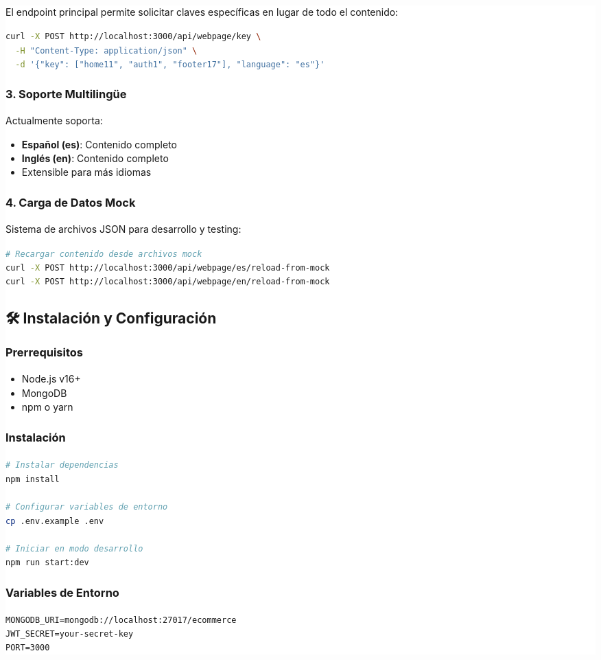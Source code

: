 El endpoint principal permite solicitar claves específicas en lugar de todo el contenido:

```bash
curl -X POST http://localhost:3000/api/webpage/key \
  -H "Content-Type: application/json" \
  -d '{"key": ["home11", "auth1", "footer17"], "language": "es"}'
```

### 3. Soporte Multilingüe

Actualmente soporta:
- **Español (es)**: Contenido completo
- **Inglés (en)**: Contenido completo
- Extensible para más idiomas

### 4. Carga de Datos Mock

Sistema de archivos JSON para desarrollo y testing:

```bash
# Recargar contenido desde archivos mock
curl -X POST http://localhost:3000/api/webpage/es/reload-from-mock
curl -X POST http://localhost:3000/api/webpage/en/reload-from-mock
```

## 🛠️ Instalación y Configuración

### Prerrequisitos

- Node.js v16+
- MongoDB
- npm o yarn

### Instalación

```bash
# Instalar dependencias
npm install

# Configurar variables de entorno
cp .env.example .env

# Iniciar en modo desarrollo
npm run start:dev
```

### Variables de Entorno

```env
MONGODB_URI=mongodb://localhost:27017/ecommerce
JWT_SECRET=your-secret-key
PORT=3000
```
